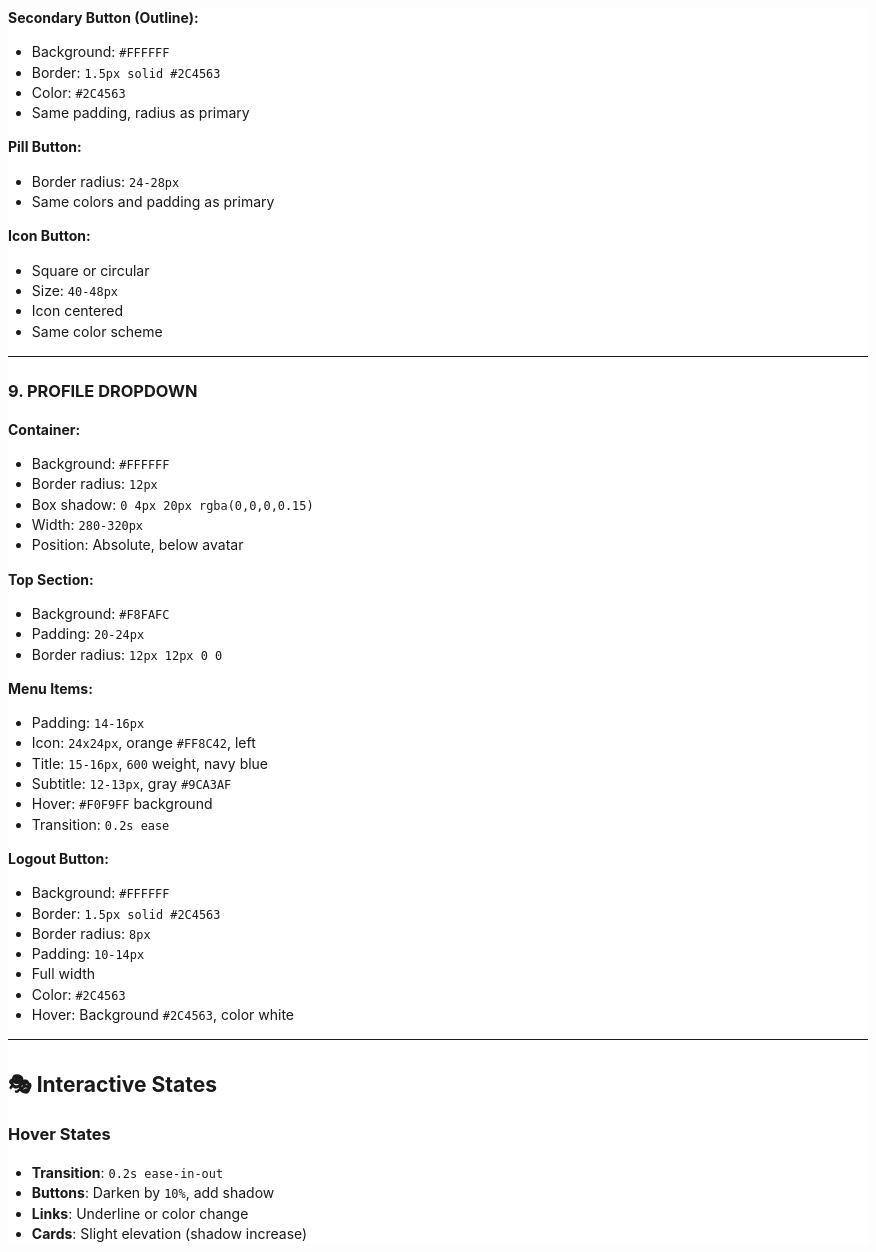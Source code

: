 **Secondary Button (Outline):**
- Background: `#FFFFFF`
- Border: `1.5px solid #2C4563`
- Color: `#2C4563`
- Same padding, radius as primary

**Pill Button:**
- Border radius: `24-28px`
- Same colors and padding as primary

**Icon Button:**
- Square or circular
- Size: `40-48px`
- Icon centered
- Same color scheme

---

### 9. PROFILE DROPDOWN

**Container:**
- Background: `#FFFFFF`
- Border radius: `12px`
- Box shadow: `0 4px 20px rgba(0,0,0,0.15)`
- Width: `280-320px`
- Position: Absolute, below avatar

**Top Section:**
- Background: `#F8FAFC`
- Padding: `20-24px`
- Border radius: `12px 12px 0 0`

**Menu Items:**
- Padding: `14-16px`
- Icon: `24x24px`, orange `#FF8C42`, left
- Title: `15-16px`, `600` weight, navy blue
- Subtitle: `12-13px`, gray `#9CA3AF`
- Hover: `#F0F9FF` background
- Transition: `0.2s ease`

**Logout Button:**
- Background: `#FFFFFF`
- Border: `1.5px solid #2C4563`
- Border radius: `8px`
- Padding: `10-14px`
- Full width
- Color: `#2C4563`
- Hover: Background `#2C4563`, color white

---

## 🎭 Interactive States

### Hover States
- **Transition**: `0.2s ease-in-out`
- **Buttons**: Darken by `10%`, add shadow
- **Links**: Underline or color change
- **Cards**: Slight elevation (shadow increase)
